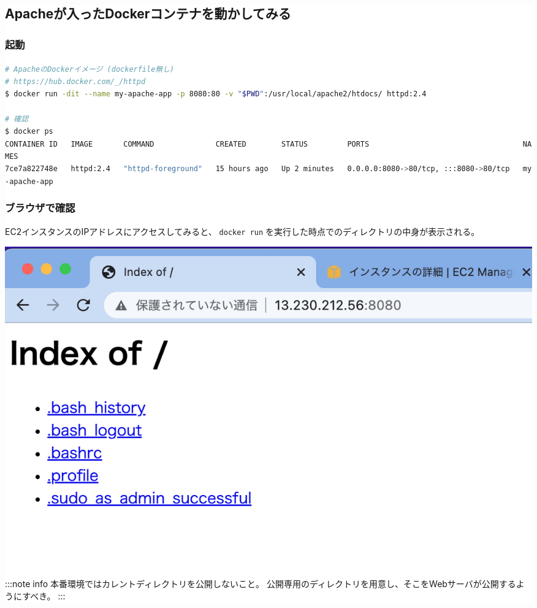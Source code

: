 ## Apacheが入ったDockerコンテナを動かしてみる

### 起動

```bash
# ApacheのDockerイメージ (dockerfile無し)
# https://hub.docker.com/_/httpd
$ docker run -dit --name my-apache-app -p 8080:80 -v "$PWD":/usr/local/apache2/htdocs/ httpd:2.4

# 確認
$ docker ps
CONTAINER ID   IMAGE       COMMAND              CREATED        STATUS         PORTS                                   NAMES
7ce7a822748e   httpd:2.4   "httpd-foreground"   15 hours ago   Up 2 minutes   0.0.0.0:8080->80/tcp, :::8080->80/tcp   my-apache-app
```

### ブラウザで確認

EC2インスタンスのIPアドレスにアクセスしてみると、 `docker run` を実行した時点でのディレクトリの中身が表示される。

![ApacheConfirm](../Docker/images/03_httpd_confirm.png)

:::note info
本番環境ではカレントディレクトリを公開しないこと。
公開専用のディレクトリを用意し、そこをWebサーバが公開するようにすべき。
:::
